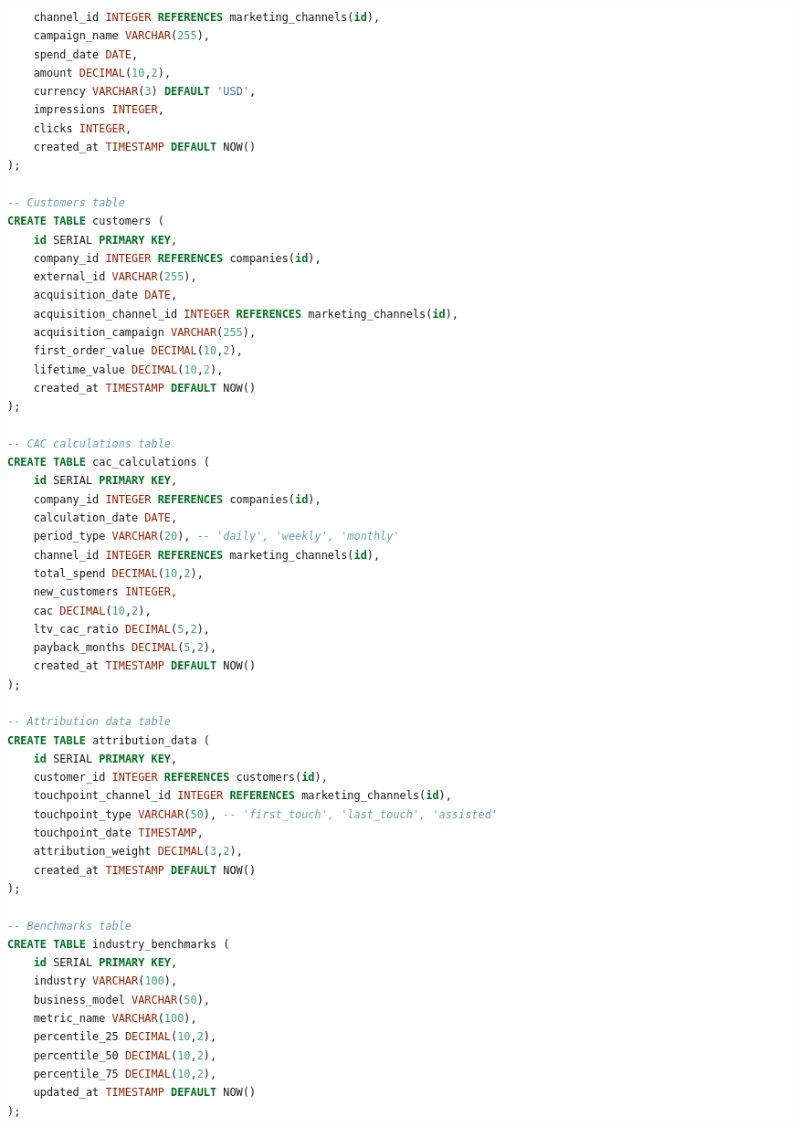 ```sql
    channel_id INTEGER REFERENCES marketing_channels(id),
    campaign_name VARCHAR(255),
    spend_date DATE,
    amount DECIMAL(10,2),
    currency VARCHAR(3) DEFAULT 'USD',
    impressions INTEGER,
    clicks INTEGER,
    created_at TIMESTAMP DEFAULT NOW()
);

-- Customers table
CREATE TABLE customers (
    id SERIAL PRIMARY KEY,
    company_id INTEGER REFERENCES companies(id),
    external_id VARCHAR(255),
    acquisition_date DATE,
    acquisition_channel_id INTEGER REFERENCES marketing_channels(id),
    acquisition_campaign VARCHAR(255),
    first_order_value DECIMAL(10,2),
    lifetime_value DECIMAL(10,2),
    created_at TIMESTAMP DEFAULT NOW()
);

-- CAC calculations table
CREATE TABLE cac_calculations (
    id SERIAL PRIMARY KEY,
    company_id INTEGER REFERENCES companies(id),
    calculation_date DATE,
    period_type VARCHAR(20), -- 'daily', 'weekly', 'monthly'
    channel_id INTEGER REFERENCES marketing_channels(id),
    total_spend DECIMAL(10,2),
    new_customers INTEGER,
    cac DECIMAL(10,2),
    ltv_cac_ratio DECIMAL(5,2),
    payback_months DECIMAL(5,2),
    created_at TIMESTAMP DEFAULT NOW()
);

-- Attribution data table
CREATE TABLE attribution_data (
    id SERIAL PRIMARY KEY,
    customer_id INTEGER REFERENCES customers(id),
    touchpoint_channel_id INTEGER REFERENCES marketing_channels(id),
    touchpoint_type VARCHAR(50), -- 'first_touch', 'last_touch', 'assisted'
    touchpoint_date TIMESTAMP,
    attribution_weight DECIMAL(3,2),
    created_at TIMESTAMP DEFAULT NOW()
);

-- Benchmarks table
CREATE TABLE industry_benchmarks (
    id SERIAL PRIMARY KEY,
    industry VARCHAR(100),
    business_model VARCHAR(50),
    metric_name VARCHAR(100),
    percentile_25 DECIMAL(10,2),
    percentile_50 DECIMAL(10,2),
    percentile_75 DECIMAL(10,2),
    updated_at TIMESTAMP DEFAULT NOW()
);
```
